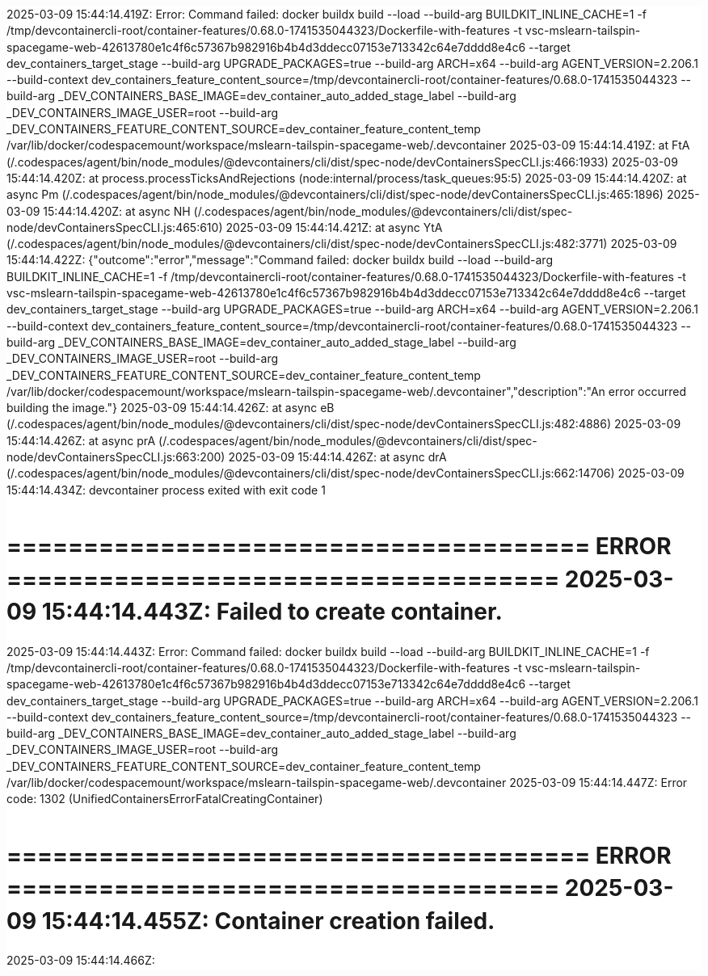 2025-03-09 15:44:14.419Z: Error: Command failed: docker buildx build --load --build-arg BUILDKIT_INLINE_CACHE=1 -f /tmp/devcontainercli-root/container-features/0.68.0-1741535044323/Dockerfile-with-features -t vsc-mslearn-tailspin-spacegame-web-42613780e1c4f6c57367b982916b4b4d3ddecc07153e713342c64e7dddd8e4c6 --target dev_containers_target_stage --build-arg UPGRADE_PACKAGES=true --build-arg ARCH=x64 --build-arg AGENT_VERSION=2.206.1 --build-context dev_containers_feature_content_source=/tmp/devcontainercli-root/container-features/0.68.0-1741535044323 --build-arg _DEV_CONTAINERS_BASE_IMAGE=dev_container_auto_added_stage_label --build-arg _DEV_CONTAINERS_IMAGE_USER=root --build-arg _DEV_CONTAINERS_FEATURE_CONTENT_SOURCE=dev_container_feature_content_temp /var/lib/docker/codespacemount/workspace/mslearn-tailspin-spacegame-web/.devcontainer
2025-03-09 15:44:14.419Z:     at FtA (/.codespaces/agent/bin/node_modules/@devcontainers/cli/dist/spec-node/devContainersSpecCLI.js:466:1933)
2025-03-09 15:44:14.420Z:     at process.processTicksAndRejections (node:internal/process/task_queues:95:5)
2025-03-09 15:44:14.420Z:     at async Pm (/.codespaces/agent/bin/node_modules/@devcontainers/cli/dist/spec-node/devContainersSpecCLI.js:465:1896)
2025-03-09 15:44:14.420Z:     at async NH (/.codespaces/agent/bin/node_modules/@devcontainers/cli/dist/spec-node/devContainersSpecCLI.js:465:610)
2025-03-09 15:44:14.421Z:     at async YtA (/.codespaces/agent/bin/node_modules/@devcontainers/cli/dist/spec-node/devContainersSpecCLI.js:482:3771)
2025-03-09 15:44:14.422Z: {"outcome":"error","message":"Command failed: docker buildx build --load --build-arg BUILDKIT_INLINE_CACHE=1 -f /tmp/devcontainercli-root/container-features/0.68.0-1741535044323/Dockerfile-with-features -t vsc-mslearn-tailspin-spacegame-web-42613780e1c4f6c57367b982916b4b4d3ddecc07153e713342c64e7dddd8e4c6 --target dev_containers_target_stage --build-arg UPGRADE_PACKAGES=true --build-arg ARCH=x64 --build-arg AGENT_VERSION=2.206.1 --build-context dev_containers_feature_content_source=/tmp/devcontainercli-root/container-features/0.68.0-1741535044323 --build-arg _DEV_CONTAINERS_BASE_IMAGE=dev_container_auto_added_stage_label --build-arg _DEV_CONTAINERS_IMAGE_USER=root --build-arg _DEV_CONTAINERS_FEATURE_CONTENT_SOURCE=dev_container_feature_content_temp /var/lib/docker/codespacemount/workspace/mslearn-tailspin-spacegame-web/.devcontainer","description":"An error occurred building the image."}
2025-03-09 15:44:14.426Z:     at async eB (/.codespaces/agent/bin/node_modules/@devcontainers/cli/dist/spec-node/devContainersSpecCLI.js:482:4886)
2025-03-09 15:44:14.426Z:     at async prA (/.codespaces/agent/bin/node_modules/@devcontainers/cli/dist/spec-node/devContainersSpecCLI.js:663:200)
2025-03-09 15:44:14.426Z:     at async drA (/.codespaces/agent/bin/node_modules/@devcontainers/cli/dist/spec-node/devContainersSpecCLI.js:662:14706)
2025-03-09 15:44:14.434Z: devcontainer process exited with exit code 1

====================================== ERROR ====================================
2025-03-09 15:44:14.443Z: Failed to create container.
=================================================================================
2025-03-09 15:44:14.443Z: Error: Command failed: docker buildx build --load --build-arg BUILDKIT_INLINE_CACHE=1 -f /tmp/devcontainercli-root/container-features/0.68.0-1741535044323/Dockerfile-with-features -t vsc-mslearn-tailspin-spacegame-web-42613780e1c4f6c57367b982916b4b4d3ddecc07153e713342c64e7dddd8e4c6 --target dev_containers_target_stage --build-arg UPGRADE_PACKAGES=true --build-arg ARCH=x64 --build-arg AGENT_VERSION=2.206.1 --build-context dev_containers_feature_content_source=/tmp/devcontainercli-root/container-features/0.68.0-1741535044323 --build-arg _DEV_CONTAINERS_BASE_IMAGE=dev_container_auto_added_stage_label --build-arg _DEV_CONTAINERS_IMAGE_USER=root --build-arg _DEV_CONTAINERS_FEATURE_CONTENT_SOURCE=dev_container_feature_content_temp /var/lib/docker/codespacemount/workspace/mslearn-tailspin-spacegame-web/.devcontainer
2025-03-09 15:44:14.447Z: Error code: 1302 (UnifiedContainersErrorFatalCreatingContainer)

====================================== ERROR ====================================
2025-03-09 15:44:14.455Z: Container creation failed.
=================================================================================
2025-03-09 15:44:14.466Z: 
